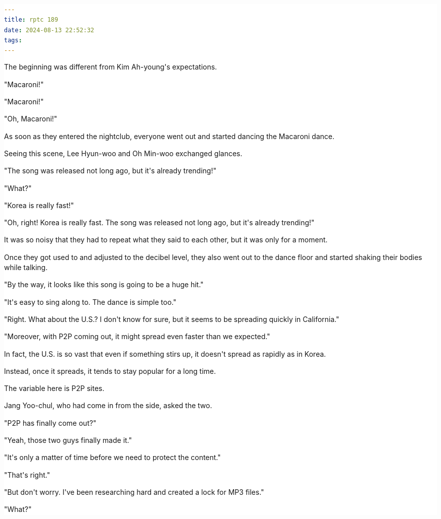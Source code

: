 ```yaml
---
title: rptc 189
date: 2024-08-13 22:52:32
tags:
---
```



The beginning was different from Kim Ah-young's expectations.

"Macaroni!"

"Macaroni!"

"Oh, Macaroni!"

As soon as they entered the nightclub, everyone went out and started dancing the Macaroni dance.

Seeing this scene, Lee Hyun-woo and Oh Min-woo exchanged glances.

"The song was released not long ago, but it's already trending!"

"What?"

"Korea is really fast!"

"Oh, right! Korea is really fast. The song was released not long ago, but it's already trending!"

It was so noisy that they had to repeat what they said to each other, but it was only for a moment.

Once they got used to and adjusted to the decibel level, they also went out to the dance floor and started shaking their bodies while talking.

"By the way, it looks like this song is going to be a huge hit."

"It's easy to sing along to. The dance is simple too."

"Right. What about the U.S.? I don't know for sure, but it seems to be spreading quickly in California."

"Moreover, with P2P coming out, it might spread even faster than we expected."

In fact, the U.S. is so vast that even if something stirs up, it doesn't spread as rapidly as in Korea.

Instead, once it spreads, it tends to stay popular for a long time.

The variable here is P2P sites.

Jang Yoo-chul, who had come in from the side, asked the two.

"P2P has finally come out?"

"Yeah, those two guys finally made it."

"It's only a matter of time before we need to protect the content."

"That's right."

"But don't worry. I've been researching hard and created a lock for MP3 files."

"What?"
